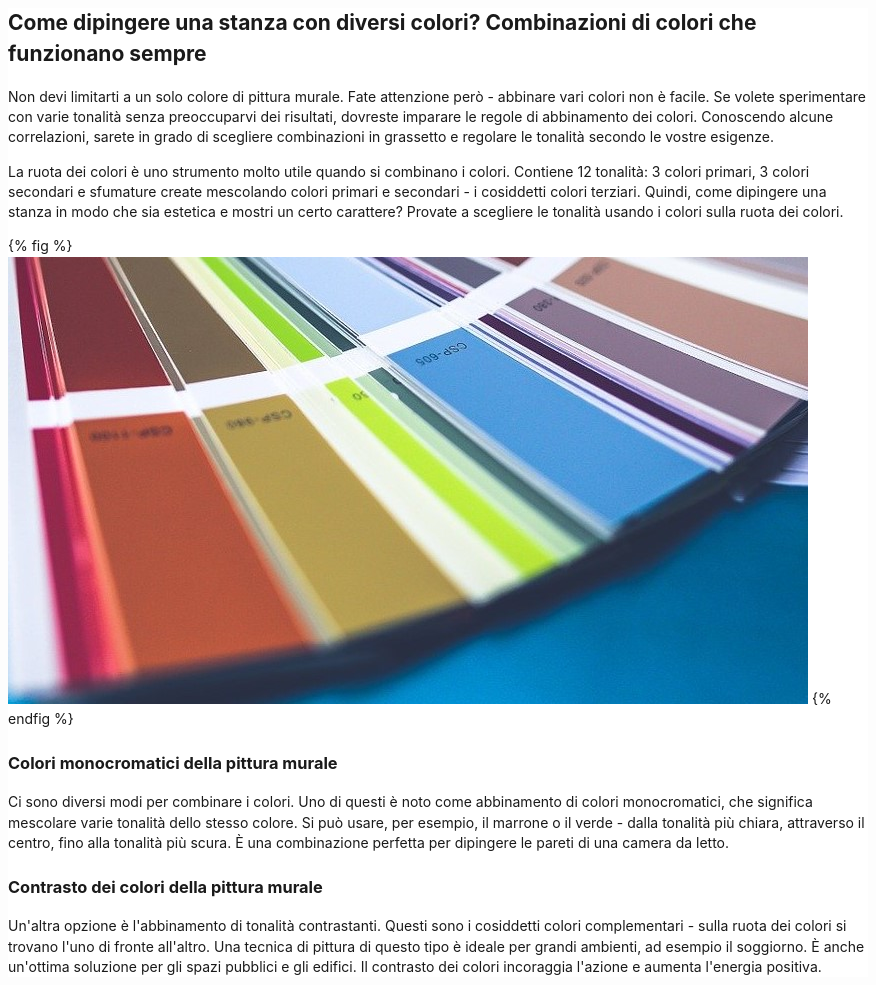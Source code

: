 ## Come dipingere una stanza con diversi colori? Combinazioni di colori che funzionano sempre

Non devi limitarti a un solo colore di pittura murale. Fate attenzione però - abbinare vari colori non è facile. Se volete sperimentare con varie tonalità senza preoccuparvi dei risultati, dovreste imparare le regole di abbinamento dei colori. Conoscendo alcune correlazioni, sarete in grado di scegliere combinazioni in grassetto e regolare le tonalità secondo le vostre esigenze.

La ruota dei colori è uno strumento molto utile quando si combinano i colori. Contiene 12 tonalità: 3 colori primari, 3 colori secondari e sfumature create mescolando colori primari e secondari - i cosiddetti colori terziari. Quindi, come dipingere una stanza in modo che sia estetica e mostri un certo carattere? Provate a scegliere le tonalità usando i colori sulla ruota dei colori.

{% fig %}
![How to paint a room in several colors? Color combinations that always work](/uploads/jak-pomalowac-pokoj-na-kilka-roznych-kolorow-polaczenia-kolorystyczne-ktore-zawsze-sie-sprawdzaja.jpg "How to paint a room in several colors? Color combinations that always work")
{% endfig %}

### Colori monocromatici della pittura murale

Ci sono diversi modi per combinare i colori. Uno di questi è noto come abbinamento di colori monocromatici, che significa mescolare varie tonalità dello stesso colore. Si può usare, per esempio, il marrone o il verde - dalla tonalità più chiara, attraverso il centro, fino alla tonalità più scura. È una combinazione perfetta per dipingere le pareti di una camera da letto.

### Contrasto dei colori della pittura murale

Un'altra opzione è l'abbinamento di tonalità contrastanti. Questi sono i cosiddetti colori complementari - sulla ruota dei colori si trovano l'uno di fronte all'altro. Una tecnica di pittura di questo tipo è ideale per grandi ambienti, ad esempio il soggiorno. È anche un'ottima soluzione per gli spazi pubblici e gli edifici. Il contrasto dei colori incoraggia l'azione e aumenta l'energia positiva.
